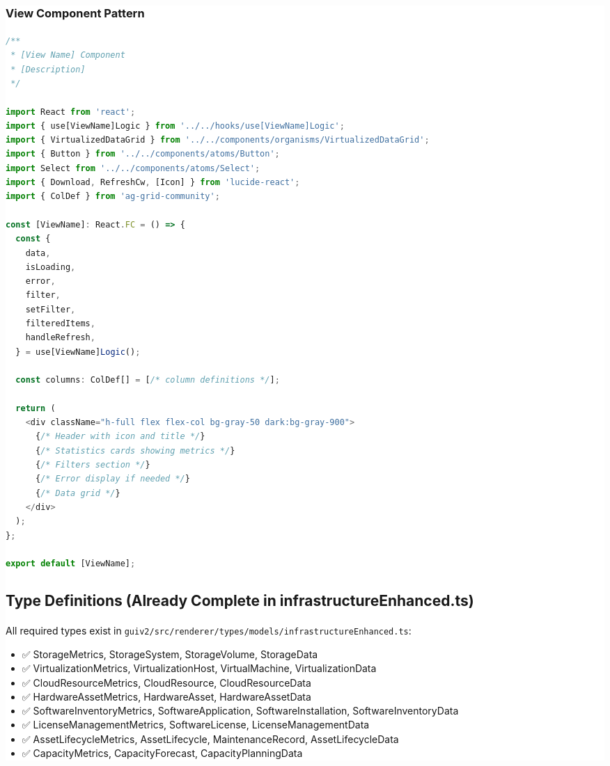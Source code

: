 ### View Component Pattern
```typescript
/**
 * [View Name] Component
 * [Description]
 */

import React from 'react';
import { use[ViewName]Logic } from '../../hooks/use[ViewName]Logic';
import { VirtualizedDataGrid } from '../../components/organisms/VirtualizedDataGrid';
import { Button } from '../../components/atoms/Button';
import Select from '../../components/atoms/Select';
import { Download, RefreshCw, [Icon] } from 'lucide-react';
import { ColDef } from 'ag-grid-community';

const [ViewName]: React.FC = () => {
  const {
    data,
    isLoading,
    error,
    filter,
    setFilter,
    filteredItems,
    handleRefresh,
  } = use[ViewName]Logic();

  const columns: ColDef[] = [/* column definitions */];

  return (
    <div className="h-full flex flex-col bg-gray-50 dark:bg-gray-900">
      {/* Header with icon and title */}
      {/* Statistics cards showing metrics */}
      {/* Filters section */}
      {/* Error display if needed */}
      {/* Data grid */}
    </div>
  );
};

export default [ViewName];
```

## Type Definitions (Already Complete in infrastructureEnhanced.ts)

All required types exist in `guiv2/src/renderer/types/models/infrastructureEnhanced.ts`:
- ✅ StorageMetrics, StorageSystem, StorageVolume, StorageData
- ✅ VirtualizationMetrics, VirtualizationHost, VirtualMachine, VirtualizationData
- ✅ CloudResourceMetrics, CloudResource, CloudResourceData
- ✅ HardwareAssetMetrics, HardwareAsset, HardwareAssetData
- ✅ SoftwareInventoryMetrics, SoftwareApplication, SoftwareInstallation, SoftwareInventoryData
- ✅ LicenseManagementMetrics, SoftwareLicense, LicenseManagementData
- ✅ AssetLifecycleMetrics, AssetLifecycle, MaintenanceRecord, AssetLifecycleData
- ✅ CapacityMetrics, CapacityForecast, CapacityPlanningData
